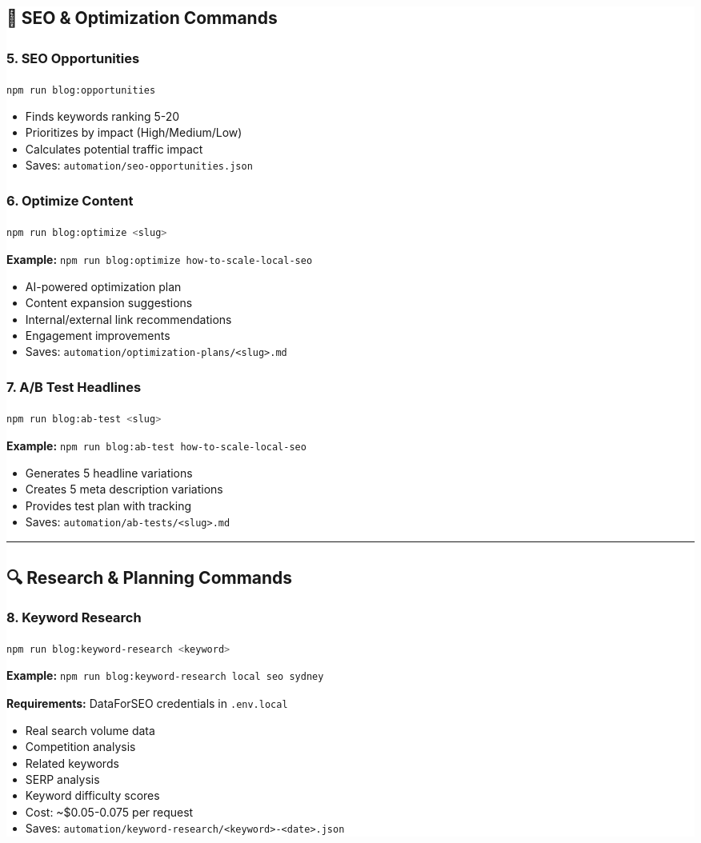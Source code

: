 
## 🎯 SEO & Optimization Commands

### 5. SEO Opportunities
```bash
npm run blog:opportunities
```
- Finds keywords ranking 5-20
- Prioritizes by impact (High/Medium/Low)
- Calculates potential traffic impact
- Saves: `automation/seo-opportunities.json`

### 6. Optimize Content
```bash
npm run blog:optimize <slug>
```
**Example:** `npm run blog:optimize how-to-scale-local-seo`

- AI-powered optimization plan
- Content expansion suggestions
- Internal/external link recommendations
- Engagement improvements
- Saves: `automation/optimization-plans/<slug>.md`

### 7. A/B Test Headlines
```bash
npm run blog:ab-test <slug>
```
**Example:** `npm run blog:ab-test how-to-scale-local-seo`

- Generates 5 headline variations
- Creates 5 meta description variations
- Provides test plan with tracking
- Saves: `automation/ab-tests/<slug>.md`

---

## 🔍 Research & Planning Commands

### 8. Keyword Research
```bash
npm run blog:keyword-research <keyword>
```
**Example:** `npm run blog:keyword-research local seo sydney`

**Requirements:** DataForSEO credentials in `.env.local`

- Real search volume data
- Competition analysis
- Related keywords
- SERP analysis
- Keyword difficulty scores
- Cost: ~$0.05-0.075 per request
- Saves: `automation/keyword-research/<keyword>-<date>.json`
